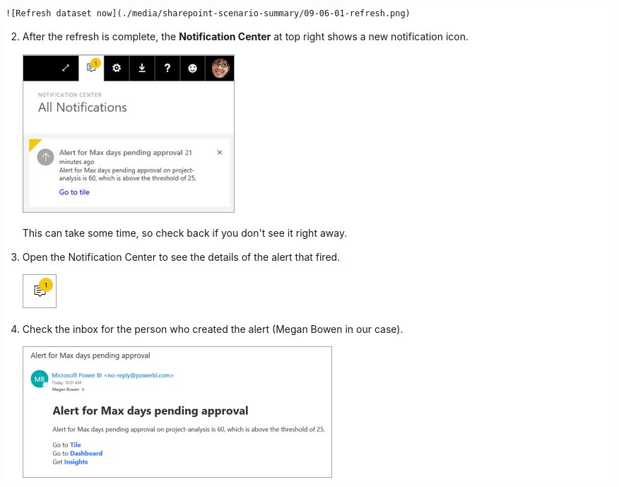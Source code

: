     ![Refresh dataset now](./media/sharepoint-scenario-summary/09-06-01-refresh.png)

2. After the refresh is complete, the **Notification Center** at top right shows a new notification icon.

    ![Power BI notification center](./media/sharepoint-scenario-summary/09-06-02-alert.png)

    This can take some time, so check back if you don't see it right away.

3. Open the Notification Center to see the details of the alert that fired.

    ![Notification for data alert](./media/sharepoint-scenario-summary/09-06-03-notification.png)

4. Check the inbox for the person who created the alert (Megan Bowen in our case).

    ![Alert email from Power BI](./media/sharepoint-scenario-summary/09-06-04-email-powerbi.png)
